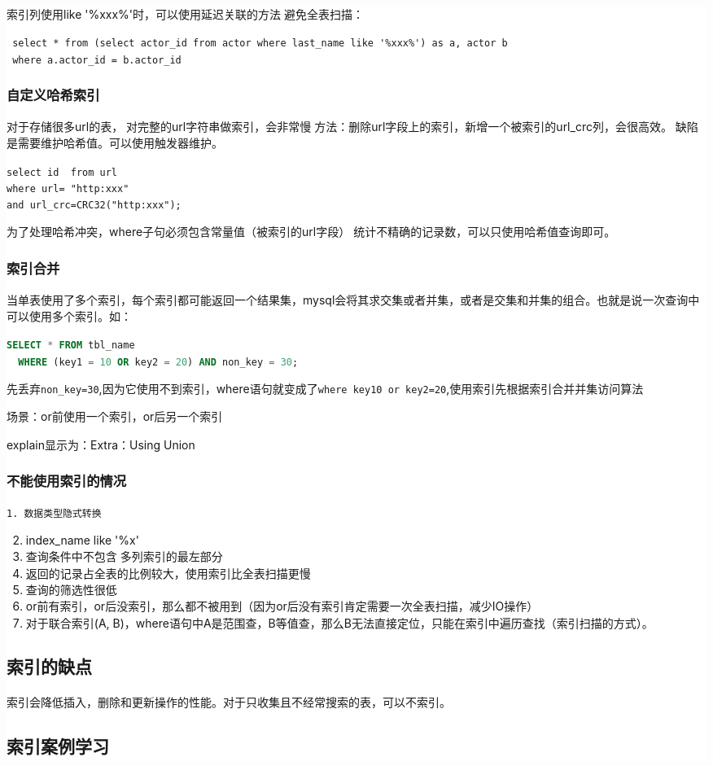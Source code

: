 

索引列使用like '%xxx%'时，可以使用延迟关联的方法 避免全表扫描：

```
 select * from (select actor_id from actor where last_name like '%xxx%') as a, actor b
 where a.actor_id = b.actor_id 
```

### 自定义哈希索引

对于存储很多url的表， 对完整的url字符串做索引，会非常慢
方法：删除url字段上的索引，新增一个被索引的url_crc列，会很高效。
缺陷是需要维护哈希值。可以使用触发器维护。

```
select id  from url
where url= "http:xxx"
and url_crc=CRC32("http:xxx");
```

为了处理哈希冲突，where子句必须包含常量值（被索引的url字段）
统计不精确的记录数，可以只使用哈希值查询即可。

### 索引合并

当单表使用了多个索引，每个索引都可能返回一个结果集，mysql会将其求交集或者并集，或者是交集和并集的组合。也就是说一次查询中可以使用多个索引。如：

```sql
SELECT * FROM tbl_name
  WHERE (key1 = 10 OR key2 = 20) AND non_key = 30;
```

先丢弃`non_key=30`,因为它使用不到索引，where语句就变成了`where key10 or key2=20`,使用索引先根据索引合并并集访问算法

场景：or前使用一个索引，or后另一个索引

explain显示为：Extra：Using Union

### 不能使用索引的情况

    1. 数据类型隐式转换
   2. index_name like '%x'
   3. 查询条件中不包含 多列索引的最左部分
   4. 返回的记录占全表的比例较大，使用索引比全表扫描更慢
   5. 查询的筛选性很低
   6. or前有索引，or后没索引，那么都不被用到（因为or后没有索引肯定需要一次全表扫描，减少IO操作）
   7. 对于联合索引(A, B)，where语句中A是范围查，B等值查，那么B无法直接定位，只能在索引中遍历查找（索引扫描的方式）。

## 索引的缺点

索引会降低插入，删除和更新操作的性能。对于只收集且不经常搜索的表，可以不索引。

 

## 索引案例学习
